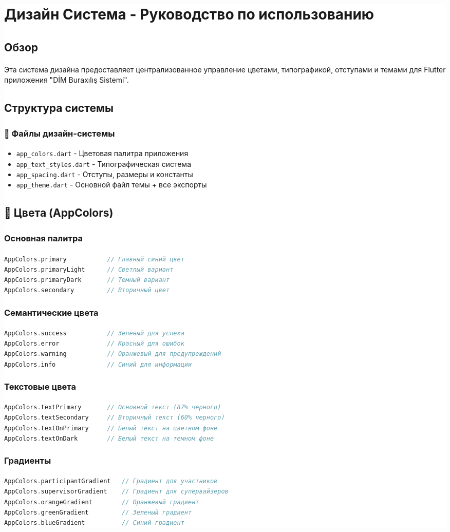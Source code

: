 # Дизайн Система - Руководство по использованию

## Обзор

Эта система дизайна предоставляет централизованное управление цветами, типографикой, отступами и темами для Flutter приложения "DİM Buraxılış Sistemi".

## Структура системы

### 📁 Файлы дизайн-системы

- `app_colors.dart` - Цветовая палитра приложения
- `app_text_styles.dart` - Типографическая система  
- `app_spacing.dart` - Отступы, размеры и константы
- `app_theme.dart` - Основной файл темы + все экспорты

## 🎨 Цвета (AppColors)

### Основная палитра
```dart
AppColors.primary           // Главный синий цвет
AppColors.primaryLight      // Светлый вариант
AppColors.primaryDark       // Темный вариант
AppColors.secondary         // Вторичный цвет
```

### Семантические цвета
```dart
AppColors.success           // Зеленый для успеха
AppColors.error             // Красный для ошибок
AppColors.warning           // Оранжевый для предупреждений
AppColors.info              // Синий для информации
```

### Текстовые цвета
```dart
AppColors.textPrimary       // Основной текст (87% черного)
AppColors.textSecondary     // Вторичный текст (60% черного) 
AppColors.textOnPrimary     // Белый текст на цветном фоне
AppColors.textOnDark        // Белый текст на темном фоне
```

### Градиенты
```dart
AppColors.participantGradient   // Градиент для участников
AppColors.supervisorGradient    // Градиент для супервайзеров
AppColors.orangeGradient        // Оранжевый градиент
AppColors.greenGradient         // Зеленый градиент
AppColors.blueGradient          // Синий градиент
```
